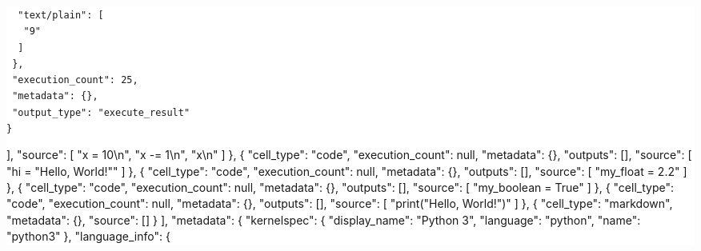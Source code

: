       "text/plain": [
       "9"
      ]
     },
     "execution_count": 25,
     "metadata": {},
     "output_type": "execute_result"
    }
   ],
   "source": [
    "x = 10\n",
    "x -= 1\n",
    "x\n"
   ]
  },
  {
   "cell_type": "code",
   "execution_count": null,
   "metadata": {},
   "outputs": [],
   "source": [
    "hi = \"Hello, World!\""
   ]
  },
  {
   "cell_type": "code",
   "execution_count": null,
   "metadata": {},
   "outputs": [],
   "source": [
    "my_float = 2.2"
   ]
  },
  {
   "cell_type": "code",
   "execution_count": null,
   "metadata": {},
   "outputs": [],
   "source": [
    "my_boolean = True"
   ]
  },
  {
   "cell_type": "code",
   "execution_count": null,
   "metadata": {},
   "outputs": [],
   "source": [
    "print(\"Hello, World!\")"
   ]
  },
  {
   "cell_type": "markdown",
   "metadata": {},
   "source": []
  }
 ],
 "metadata": {
  "kernelspec": {
   "display_name": "Python 3",
   "language": "python",
   "name": "python3"
  },
  "language_info": {